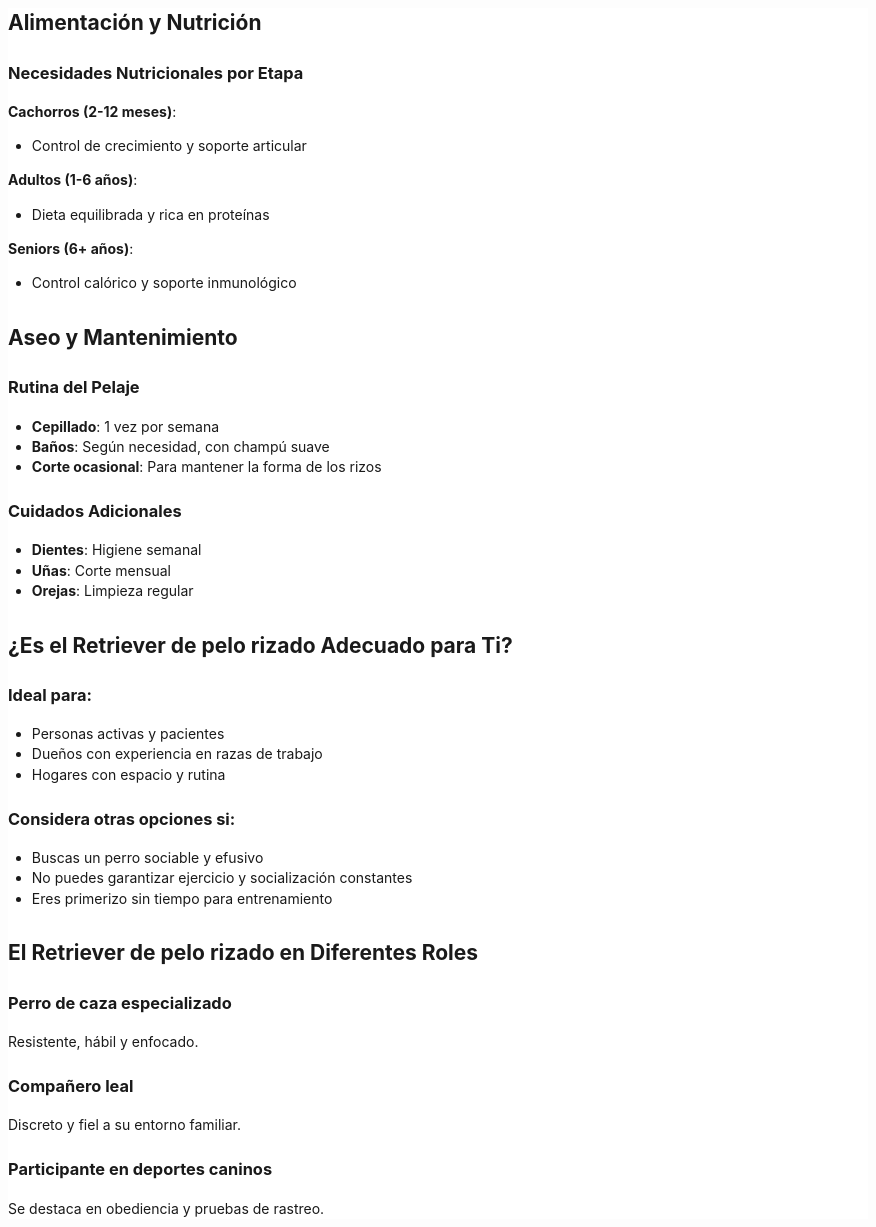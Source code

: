 ## Alimentación y Nutrición

### Necesidades Nutricionales por Etapa

**Cachorros (2-12 meses)**:
- Control de crecimiento y soporte articular

**Adultos (1-6 años)**:
- Dieta equilibrada y rica en proteínas

**Seniors (6+ años)**:
- Control calórico y soporte inmunológico

## Aseo y Mantenimiento

### Rutina del Pelaje
- **Cepillado**: 1 vez por semana
- **Baños**: Según necesidad, con champú suave
- **Corte ocasional**: Para mantener la forma de los rizos

### Cuidados Adicionales
- **Dientes**: Higiene semanal
- **Uñas**: Corte mensual
- **Orejas**: Limpieza regular

## ¿Es el Retriever de pelo rizado Adecuado para Ti?

### Ideal para:
- Personas activas y pacientes
- Dueños con experiencia en razas de trabajo
- Hogares con espacio y rutina

### Considera otras opciones si:
- Buscas un perro sociable y efusivo
- No puedes garantizar ejercicio y socialización constantes
- Eres primerizo sin tiempo para entrenamiento

## El Retriever de pelo rizado en Diferentes Roles

### Perro de caza especializado
Resistente, hábil y enfocado.

### Compañero leal
Discreto y fiel a su entorno familiar.

### Participante en deportes caninos
Se destaca en obediencia y pruebas de rastreo.
